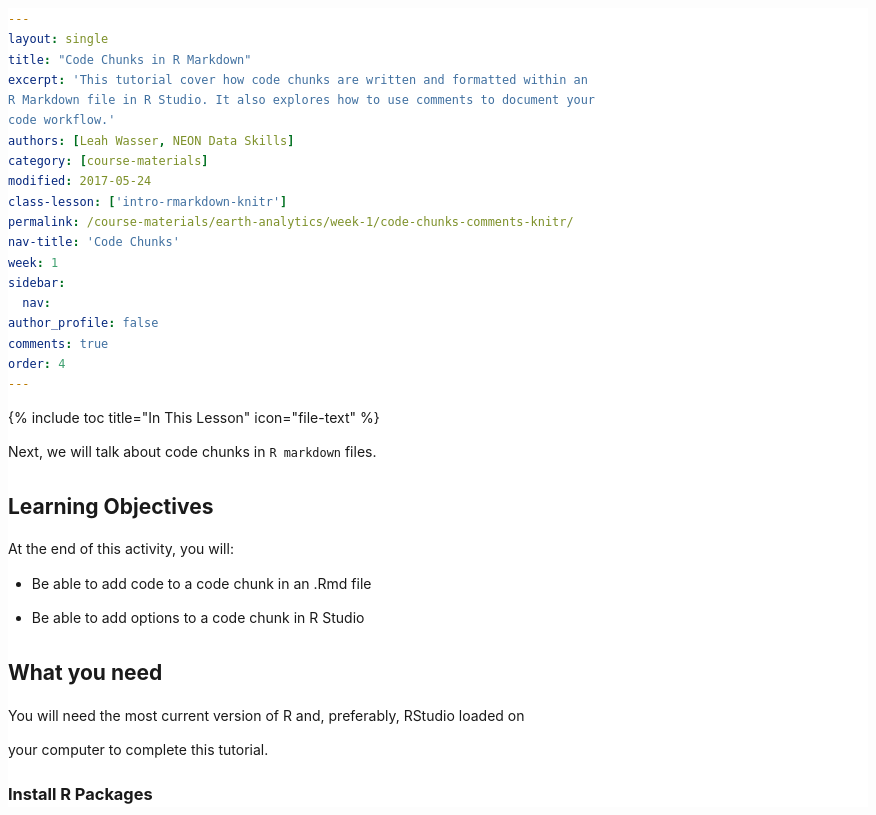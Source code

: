```yaml
---
layout: single
title: "Code Chunks in R Markdown"
excerpt: 'This tutorial cover how code chunks are written and formatted within an
R Markdown file in R Studio. It also explores how to use comments to document your
code workflow.'
authors: [Leah Wasser, NEON Data Skills]
category: [course-materials]
modified: 2017-05-24
class-lesson: ['intro-rmarkdown-knitr']
permalink: /course-materials/earth-analytics/week-1/code-chunks-comments-knitr/
nav-title: 'Code Chunks'
week: 1
sidebar:
  nav:
author_profile: false
comments: true
order: 4
---
```


{% include toc title="In This Lesson" icon="file-text" %}





Next, we will talk about code chunks in `R markdown` files.



<div class='notice--success' markdown="1">



## <i class="fa fa-graduation-cap" aria-hidden="true"></i> Learning Objectives

At the end of this activity, you will:



* Be able to add code to a code chunk in an .Rmd file

* Be able to add options to a code chunk in R Studio



## <i class="fa fa-check-square-o fa-2" aria-hidden="true"></i> What you need



You will need the most current version of R and, preferably, RStudio loaded on

your computer to complete this tutorial.



### Install R Packages
